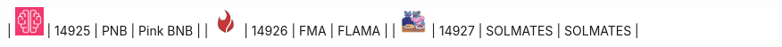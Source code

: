 | <img src="../assets/PNB.png" width="32" height="32"> | 14925 | PNB | Pink BNB |
| <img src="../assets/FMA.png" width="32" height="32"> | 14926 | FMA | FLAMA |
| <img src="../assets/SOLMATES.png" width="32" height="32"> | 14927 | SOLMATES | SOLMATES |